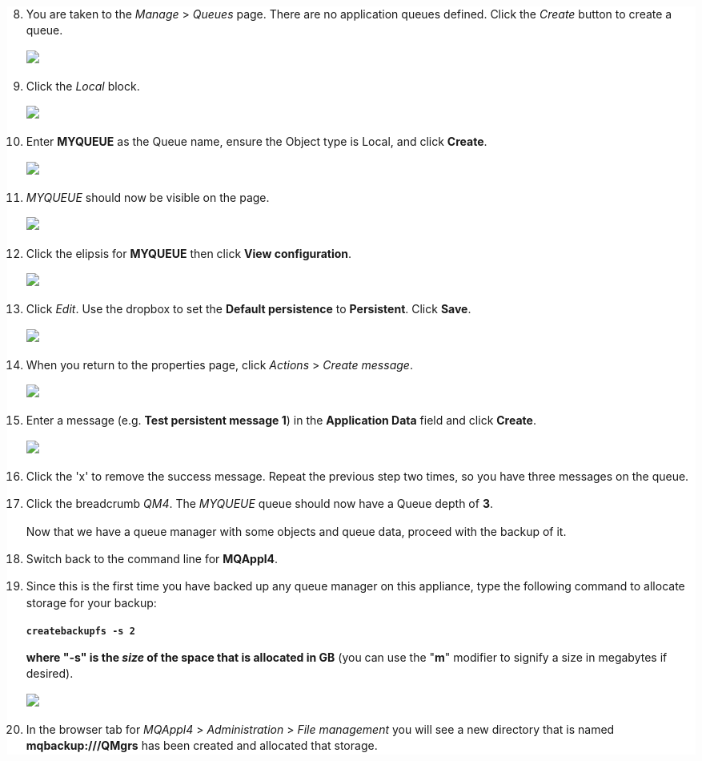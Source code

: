 8. You are taken to the *Manage* > *Queues* page. There are no application queues defined. Click the *Create* button to create a queue. 

	![](./images/pots/mq-appliance/lab7/image30.png)
	
1. Click the *Local* block.

	![](./images/pots/mq-appliance/lab7/image30a.png)

9. Enter **MYQUEUE** as the Queue name, ensure the Object type is Local, and click 	**Create**. 

	![](./images/pots/mq-appliance/lab7/image31.png)

10. *MYQUEUE* should now be visible on the page. 
    
    ![](./images/pots/mq-appliance/lab7/image32.png)
    
1. Click the elipsis for **MYQUEUE** then click **View configuration**.

	 ![](./images/pots/mq-appliance/lab7/image32a.png)

11. Click *Edit*. Use the dropbox to set the **Default persistence** to
    **Persistent**. Click **Save**.
    
    ![](./images/pots/mq-appliance/lab7/image33.png)

12. When you return to the properties page, click *Actions* > *Create message*. 

	![](./images/pots/mq-appliance/lab7/image31.png)    

13. Enter a message (e.g. **Test persistent message 1**) in the **Application Data** field and click **Create**.

	![](./images/pots/mq-appliance/lab7/image31a.png)

14. Click the 'x' to remove the success message. Repeat the previous step two times, so you have three messages on the queue.

15. Click the breadcrumb *QM4*. The *MYQUEUE* queue should now have a Queue depth of **3**. 
    
    Now that we have a queue manager with some objects and queue data, proceed with the backup of it.

16. Switch back to the command line for **MQAppl4**.

17. Since this is the first time you have backed up any queue manager on
    this appliance, type the following command to allocate storage for
    your backup:

    **`createbackupfs -s 2`**
    
    **where "-s" is the *size* of the space that is allocated in GB** (you
    can use the "**m**" modifier to signify a size in megabytes if desired). 
    
    ![](./images/pots/mq-appliance/lab7/image35.png)

1.  In the browser tab for *MQAppl4* > *Administration* > *File management* you will see a new directory that is named **mqbackup:///QMgrs** has been created and allocated that storage.
